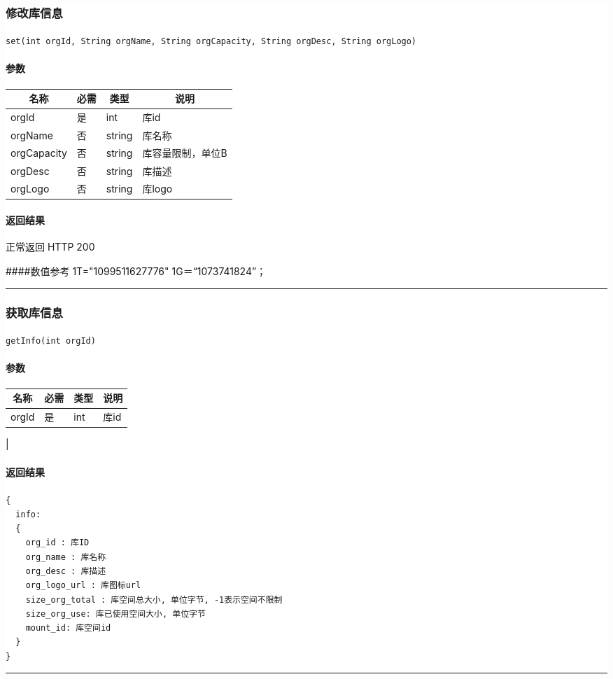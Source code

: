 
### 修改库信息

	set(int orgId, String orgName, String orgCapacity, String orgDesc, String orgLogo) 
#### 参数 
| 名称 | 必需 | 类型 | 说明 |
| --- | --- | --- | --- |
| orgId | 是 | int | 库id |
| orgName | 否 | string | 库名称 |
| orgCapacity | 否 | string | 库容量限制，单位B |
| orgDesc | 否 | string | 库描述 |
| orgLogo | 否 | string | 库logo |

#### 返回结果 
   正常返回 HTTP 200 

####数值参考
1T="1099511627776" 
1G＝“1073741824”；

---

### 获取库信息

	getInfo(int orgId)
#### 参数 
| 名称 | 必需 | 类型 | 说明 |
| --- | --- | --- | --- |
| orgId | 是 | int | 库id |
|

#### 返回结果 
	{
      info:
      {
        org_id : 库ID
        org_name : 库名称
        org_desc : 库描述
        org_logo_url : 库图标url
        size_org_total : 库空间总大小, 单位字节, -1表示空间不限制
        size_org_use: 库已使用空间大小, 单位字节
        mount_id: 库空间id
      }
	} 
   
---
